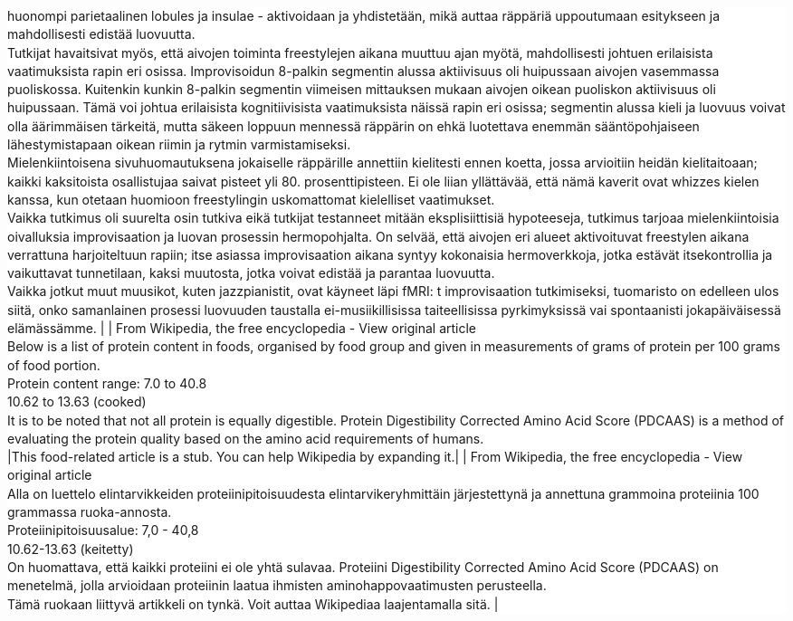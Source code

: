 huonompi parietaalinen lobules ja insulae - aktivoidaan ja yhdistetään, mikä auttaa räppäriä uppoutumaan esitykseen ja mahdollisesti edistää luovuutta.<br/>Tutkijat havaitsivat myös, että aivojen toiminta freestylejen aikana muuttuu ajan myötä, mahdollisesti johtuen erilaisista vaatimuksista rapin eri osissa. Improvisoidun 8-palkin segmentin alussa aktiivisuus oli huipussaan aivojen vasemmassa puoliskossa. Kuitenkin kunkin 8-palkin segmentin viimeisen mittauksen mukaan aivojen oikean puoliskon aktiivisuus oli huipussaan. Tämä voi johtua erilaisista kognitiivisista vaatimuksista näissä rapin eri osissa; segmentin alussa kieli ja luovuus voivat olla äärimmäisen tärkeitä, mutta säkeen loppuun mennessä räppärin on ehkä luotettava enemmän sääntöpohjaiseen lähestymistapaan oikean riimin ja rytmin varmistamiseksi.<br/>Mielenkiintoisena sivuhuomautuksena jokaiselle räppärille annettiin kielitesti ennen koetta, jossa arvioitiin heidän kielitaitoaan; kaikki kaksitoista osallistujaa saivat pisteet yli 80. prosenttipisteen. Ei ole liian yllättävää, että nämä kaverit ovat whizzes kielen kanssa, kun otetaan huomioon freestylingin uskomattomat kielelliset vaatimukset.<br/>Vaikka tutkimus oli suurelta osin tutkiva eikä tutkijat testanneet mitään eksplisiittisiä hypoteeseja, tutkimus tarjoaa mielenkiintoisia oivalluksia improvisaation ja luovan prosessin hermopohjalta. On selvää, että aivojen eri alueet aktivoituvat freestylen aikana verrattuna harjoiteltuun rapiin; itse asiassa improvisaation aikana syntyy kokonaisia hermoverkkoja, jotka estävät itsekontrollia ja vaikuttavat tunnetilaan, kaksi muutosta, jotka voivat edistää ja parantaa luovuutta.<br/>Vaikka jotkut muut muusikot, kuten jazzpianistit, ovat käyneet läpi fMRI: t improvisaation tutkimiseksi, tuomaristo on edelleen ulos siitä, onko samanlainen prosessi luovuuden taustalla ei-musiikillisissa taiteellisissa pyrkimyksissä vai spontaanisti jokapäiväisessä elämässämme. |
| From Wikipedia, the free encyclopedia - View original article<br/>Below is a list of protein content in foods, organised by food group and given in measurements of grams of protein per 100 grams of food portion.<br/>Protein content range: 7.0 to 40.8<br/>10.62 to 13.63 (cooked)<br/>It is to be noted that not all protein is equally digestible. Protein Digestibility Corrected Amino Acid Score (PDCAAS) is a method of evaluating the protein quality based on the amino acid requirements of humans.<br/>|This food-related article is a stub. You can help Wikipedia by expanding it.| | From Wikipedia, the free encyclopedia - View original article<br/>Alla on luettelo elintarvikkeiden proteiinipitoisuudesta elintarvikeryhmittäin järjestettynä ja annettuna grammoina proteiinia 100 grammassa ruoka-annosta.<br/>Proteiinipitoisuusalue: 7,0 - 40,8<br/>10.62-13.63 (keitetty)<br/>On huomattava, että kaikki proteiini ei ole yhtä sulavaa. Proteiini Digestibility Corrected Amino Acid Score (PDCAAS) on menetelmä, jolla arvioidaan proteiinin laatua ihmisten aminohappovaatimusten perusteella.<br/>Tämä ruokaan liittyvä artikkeli on tynkä. Voit auttaa Wikipediaa laajentamalla sitä. |